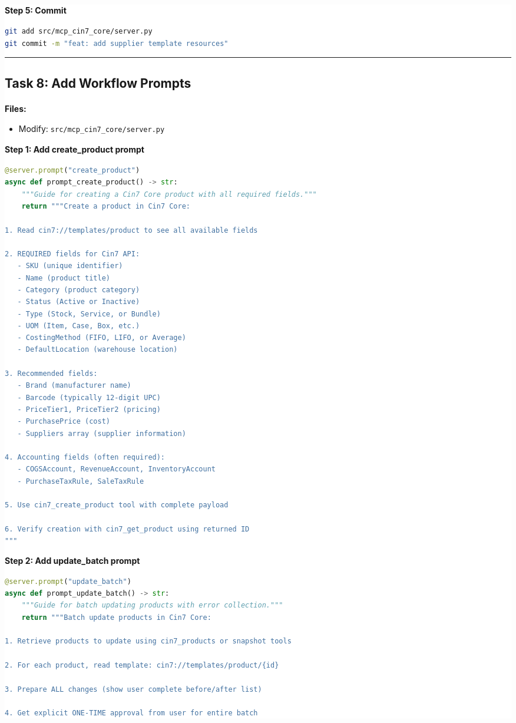 **Step 5: Commit**

```bash
git add src/mcp_cin7_core/server.py
git commit -m "feat: add supplier template resources"
```

---

## Task 8: Add Workflow Prompts

**Files:**
- Modify: `src/mcp_cin7_core/server.py`

**Step 1: Add create_product prompt**

```python
@server.prompt("create_product")
async def prompt_create_product() -> str:
    """Guide for creating a Cin7 Core product with all required fields."""
    return """Create a product in Cin7 Core:

1. Read cin7://templates/product to see all available fields

2. REQUIRED fields for Cin7 API:
   - SKU (unique identifier)
   - Name (product title)
   - Category (product category)
   - Status (Active or Inactive)
   - Type (Stock, Service, or Bundle)
   - UOM (Item, Case, Box, etc.)
   - CostingMethod (FIFO, LIFO, or Average)
   - DefaultLocation (warehouse location)

3. Recommended fields:
   - Brand (manufacturer name)
   - Barcode (typically 12-digit UPC)
   - PriceTier1, PriceTier2 (pricing)
   - PurchasePrice (cost)
   - Suppliers array (supplier information)

4. Accounting fields (often required):
   - COGSAccount, RevenueAccount, InventoryAccount
   - PurchaseTaxRule, SaleTaxRule

5. Use cin7_create_product tool with complete payload

6. Verify creation with cin7_get_product using returned ID
"""
```

**Step 2: Add update_batch prompt**

```python
@server.prompt("update_batch")
async def prompt_update_batch() -> str:
    """Guide for batch updating products with error collection."""
    return """Batch update products in Cin7 Core:

1. Retrieve products to update using cin7_products or snapshot tools

2. For each product, read template: cin7://templates/product/{id}

3. Prepare ALL changes (show user complete before/after list)

4. Get explicit ONE-TIME approval from user for entire batch

```